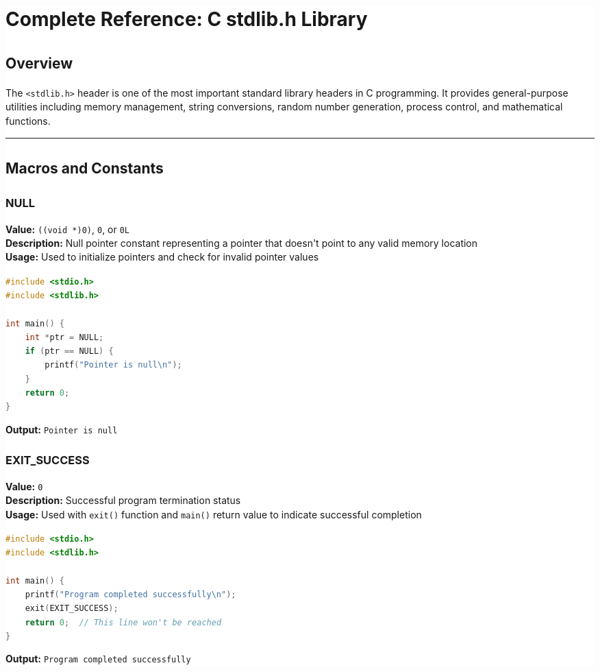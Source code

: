 # Complete Reference: C stdlib.h Library

## Overview

The `<stdlib.h>` header is one of the most important standard library headers in C programming. It provides general-purpose utilities including memory management, string conversions, random number generation, process control, and mathematical functions.

---

## Macros and Constants

### NULL

**Value:** `((void *)0)`, `0`, or `0L`  
**Description:** Null pointer constant representing a pointer that doesn't point to any valid memory location  
**Usage:** Used to initialize pointers and check for invalid pointer values  

```c
#include <stdio.h>
#include <stdlib.h>

int main() {
    int *ptr = NULL;
    if (ptr == NULL) {
        printf("Pointer is null\n");
    }
    return 0;
}
```

**Output:** `Pointer is null`

### EXIT_SUCCESS

**Value:** `0`  
**Description:** Successful program termination status  
**Usage:** Used with `exit()` function and `main()` return value to indicate successful completion  

```c
#include <stdio.h>
#include <stdlib.h>

int main() {
    printf("Program completed successfully\n");
    exit(EXIT_SUCCESS);
    return 0;  // This line won't be reached
}
```

**Output:** `Program completed successfully`
